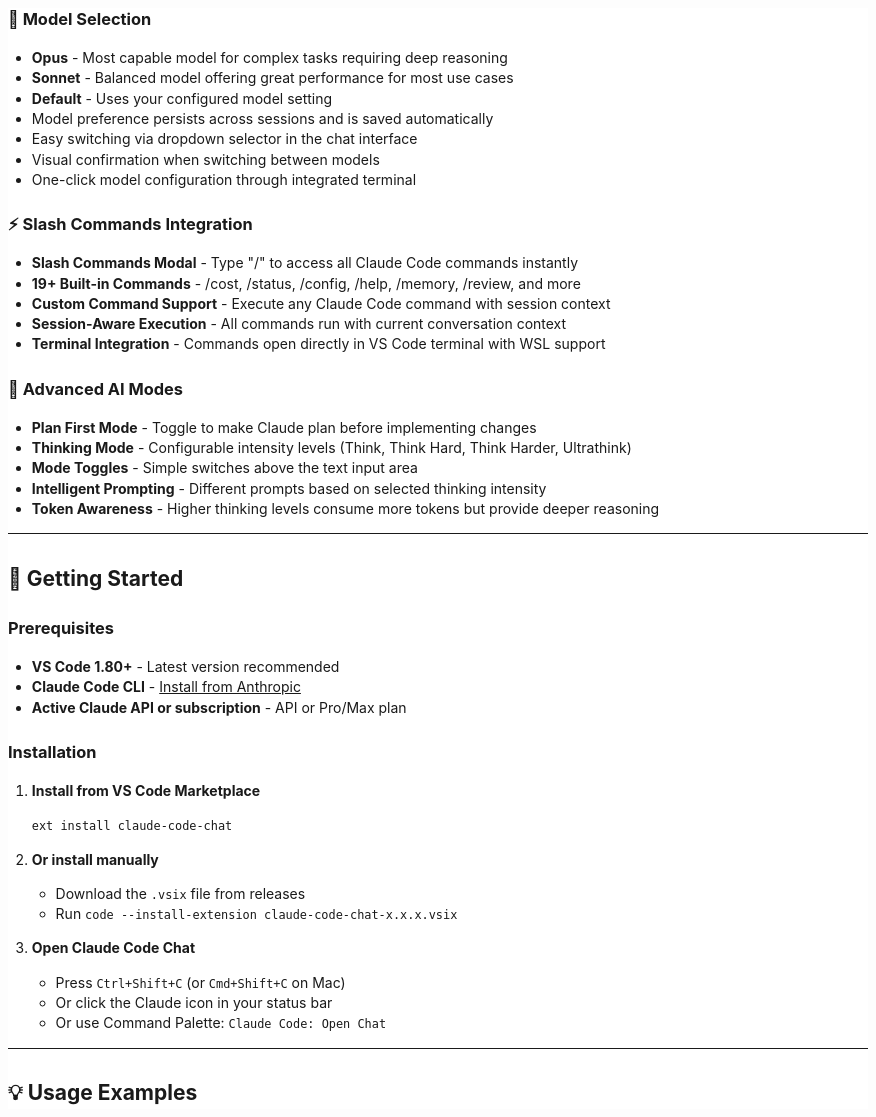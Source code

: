### 🤖 **Model Selection**
- **Opus** - Most capable model for complex tasks requiring deep reasoning
- **Sonnet** - Balanced model offering great performance for most use cases
- **Default** - Uses your configured model setting
- Model preference persists across sessions and is saved automatically
- Easy switching via dropdown selector in the chat interface
- Visual confirmation when switching between models
- One-click model configuration through integrated terminal

### ⚡ **Slash Commands Integration**
- **Slash Commands Modal** - Type "/" to access all Claude Code commands instantly
- **19+ Built-in Commands** - /cost, /status, /config, /help, /memory, /review, and more
- **Custom Command Support** - Execute any Claude Code command with session context
- **Session-Aware Execution** - All commands run with current conversation context
- **Terminal Integration** - Commands open directly in VS Code terminal with WSL support

### 🧠 **Advanced AI Modes**
- **Plan First Mode** - Toggle to make Claude plan before implementing changes
- **Thinking Mode** - Configurable intensity levels (Think, Think Hard, Think Harder, Ultrathink)
- **Mode Toggles** - Simple switches above the text input area
- **Intelligent Prompting** - Different prompts based on selected thinking intensity
- **Token Awareness** - Higher thinking levels consume more tokens but provide deeper reasoning

---

## 🚀 **Getting Started**

### Prerequisites
- **VS Code 1.80+** - Latest version recommended
- **Claude Code CLI** - [Install from Anthropic](https://claude.ai/code)
- **Active Claude API or subscription** - API or Pro/Max plan

### Installation

1. **Install from VS Code Marketplace**
   ```
   ext install claude-code-chat
   ```

2. **Or install manually**
   - Download the `.vsix` file from releases
   - Run `code --install-extension claude-code-chat-x.x.x.vsix`

3. **Open Claude Code Chat**
   - Press `Ctrl+Shift+C` (or `Cmd+Shift+C` on Mac)
   - Or click the Claude icon in your status bar
   - Or use Command Palette: `Claude Code: Open Chat`

---

## 💡 **Usage Examples**
